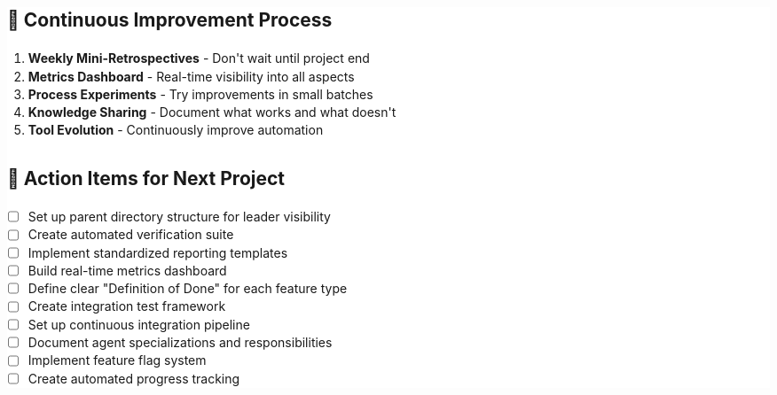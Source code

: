 ## 🔄 Continuous Improvement Process

1. **Weekly Mini-Retrospectives** - Don't wait until project end
2. **Metrics Dashboard** - Real-time visibility into all aspects
3. **Process Experiments** - Try improvements in small batches
4. **Knowledge Sharing** - Document what works and what doesn't
5. **Tool Evolution** - Continuously improve automation

## 📝 Action Items for Next Project

- [ ] Set up parent directory structure for leader visibility
- [ ] Create automated verification suite
- [ ] Implement standardized reporting templates
- [ ] Build real-time metrics dashboard
- [ ] Define clear "Definition of Done" for each feature type
- [ ] Create integration test framework
- [ ] Set up continuous integration pipeline
- [ ] Document agent specializations and responsibilities
- [ ] Implement feature flag system
- [ ] Create automated progress tracking